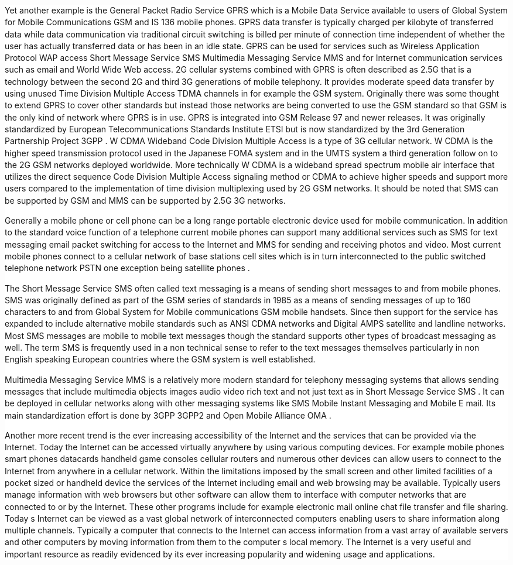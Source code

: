 Yet another example is the General Packet Radio Service GPRS which is a Mobile Data Service available to users of Global System for Mobile Communications GSM and IS 136 mobile phones. GPRS data transfer is typically charged per kilobyte of transferred data while data communication via traditional circuit switching is billed per minute of connection time independent of whether the user has actually transferred data or has been in an idle state. GPRS can be used for services such as Wireless Application Protocol WAP access Short Message Service SMS Multimedia Messaging Service MMS and for Internet communication services such as email and World Wide Web access. 2G cellular systems combined with GPRS is often described as 2.5G that is a technology between the second 2G and third 3G generations of mobile telephony. It provides moderate speed data transfer by using unused Time Division Multiple Access TDMA channels in for example the GSM system. Originally there was some thought to extend GPRS to cover other standards but instead those networks are being converted to use the GSM standard so that GSM is the only kind of network where GPRS is in use. GPRS is integrated into GSM Release 97 and newer releases. It was originally standardized by European Telecommunications Standards Institute ETSI but is now standardized by the 3rd Generation Partnership Project 3GPP . W CDMA Wideband Code Division Multiple Access is a type of 3G cellular network. W CDMA is the higher speed transmission protocol used in the Japanese FOMA system and in the UMTS system a third generation follow on to the 2G GSM networks deployed worldwide. More technically W CDMA is a wideband spread spectrum mobile air interface that utilizes the direct sequence Code Division Multiple Access signaling method or CDMA to achieve higher speeds and support more users compared to the implementation of time division multiplexing used by 2G GSM networks. It should be noted that SMS can be supported by GSM and MMS can be supported by 2.5G 3G networks.

Generally a mobile phone or cell phone can be a long range portable electronic device used for mobile communication. In addition to the standard voice function of a telephone current mobile phones can support many additional services such as SMS for text messaging email packet switching for access to the Internet and MMS for sending and receiving photos and video. Most current mobile phones connect to a cellular network of base stations cell sites which is in turn interconnected to the public switched telephone network PSTN one exception being satellite phones .

The Short Message Service SMS often called text messaging is a means of sending short messages to and from mobile phones. SMS was originally defined as part of the GSM series of standards in 1985 as a means of sending messages of up to 160 characters to and from Global System for Mobile communications GSM mobile handsets. Since then support for the service has expanded to include alternative mobile standards such as ANSI CDMA networks and Digital AMPS satellite and landline networks. Most SMS messages are mobile to mobile text messages though the standard supports other types of broadcast messaging as well. The term SMS is frequently used in a non technical sense to refer to the text messages themselves particularly in non English speaking European countries where the GSM system is well established.

Multimedia Messaging Service MMS is a relatively more modern standard for telephony messaging systems that allows sending messages that include multimedia objects images audio video rich text and not just text as in Short Message Service SMS . It can be deployed in cellular networks along with other messaging systems like SMS Mobile Instant Messaging and Mobile E mail. Its main standardization effort is done by 3GPP 3GPP2 and Open Mobile Alliance OMA .

Another more recent trend is the ever increasing accessibility of the Internet and the services that can be provided via the Internet. Today the Internet can be accessed virtually anywhere by using various computing devices. For example mobile phones smart phones datacards handheld game consoles cellular routers and numerous other devices can allow users to connect to the Internet from anywhere in a cellular network. Within the limitations imposed by the small screen and other limited facilities of a pocket sized or handheld device the services of the Internet including email and web browsing may be available. Typically users manage information with web browsers but other software can allow them to interface with computer networks that are connected to or by the Internet. These other programs include for example electronic mail online chat file transfer and file sharing. Today s Internet can be viewed as a vast global network of interconnected computers enabling users to share information along multiple channels. Typically a computer that connects to the Internet can access information from a vast array of available servers and other computers by moving information from them to the computer s local memory. The Internet is a very useful and important resource as readily evidenced by its ever increasing popularity and widening usage and applications.
